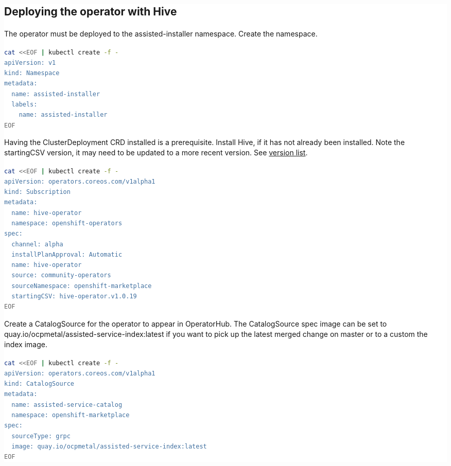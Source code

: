 ## Deploying the operator with Hive

The operator must be deployed to the assisted-installer namespace. Create the namespace.

```bash
cat <<EOF | kubectl create -f -
apiVersion: v1
kind: Namespace
metadata:
  name: assisted-installer
  labels:
    name: assisted-installer
EOF
```

Having the ClusterDeployment CRD installed is a prerequisite.
Install Hive, if it has not already been installed. Note the
startingCSV version, it may need to be updated to a more
recent version. See [version list](https://github.com/operator-framework/community-operators/tree/master/community-operators/hive-operator).

``` bash
cat <<EOF | kubectl create -f -
apiVersion: operators.coreos.com/v1alpha1
kind: Subscription
metadata:
  name: hive-operator
  namespace: openshift-operators
spec:
  channel: alpha
  installPlanApproval: Automatic
  name: hive-operator
  source: community-operators
  sourceNamespace: openshift-marketplace
  startingCSV: hive-operator.v1.0.19
EOF
```

Create a CatalogSource for the operator to appear in OperatorHub.
The CatalogSource spec image can be set to quay.io/ocpmetal/assisted-service-index:latest
if you want to pick up the latest merged change on master or to a
custom the index image.

``` bash
cat <<EOF | kubectl create -f -
apiVersion: operators.coreos.com/v1alpha1
kind: CatalogSource
metadata:
  name: assisted-service-catalog
  namespace: openshift-marketplace
spec:
  sourceType: grpc
  image: quay.io/ocpmetal/assisted-service-index:latest
EOF
```
